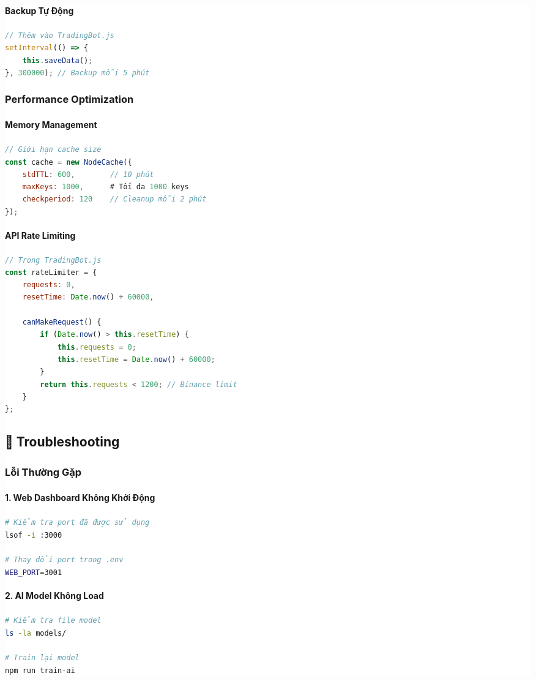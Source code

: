 #### Backup Tự Động
```javascript
// Thêm vào TradingBot.js
setInterval(() => {
    this.saveData();
}, 300000); // Backup mỗi 5 phút
```

### Performance Optimization

#### Memory Management
```javascript
// Giới hạn cache size
const cache = new NodeCache({
    stdTTL: 600,        // 10 phút
    maxKeys: 1000,      # Tối đa 1000 keys
    checkperiod: 120    // Cleanup mỗi 2 phút
});
```

#### API Rate Limiting
```javascript
// Trong TradingBot.js
const rateLimiter = {
    requests: 0,
    resetTime: Date.now() + 60000,
    
    canMakeRequest() {
        if (Date.now() > this.resetTime) {
            this.requests = 0;
            this.resetTime = Date.now() + 60000;
        }
        return this.requests < 1200; // Binance limit
    }
};
```

## 🚨 Troubleshooting

### Lỗi Thường Gặp

#### 1. Web Dashboard Không Khởi Động
```bash
# Kiểm tra port đã được sử dụng
lsof -i :3000

# Thay đổi port trong .env
WEB_PORT=3001
```

#### 2. AI Model Không Load
```bash
# Kiểm tra file model
ls -la models/

# Train lại model
npm run train-ai
```
